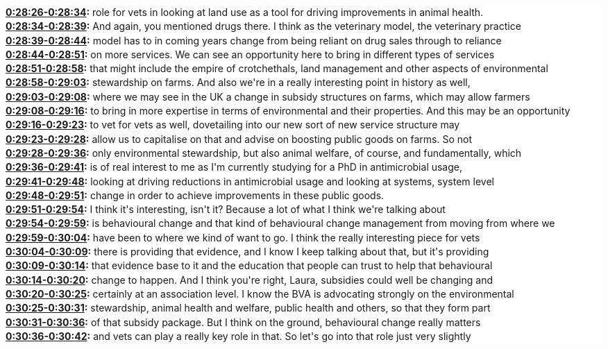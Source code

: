 **[0:28:26-0:28:34](https://anchor.fm/farmgate/episodes/Discussion---Vets--sustainability-e9t31j#t=0:28:26):**  role for vets in looking at land use as a tool for driving improvements in animal health.  
**[0:28:34-0:28:39](https://anchor.fm/farmgate/episodes/Discussion---Vets--sustainability-e9t31j#t=0:28:34):**  And again, you mentioned drugs there. I think as the veterinary model, the veterinary practice  
**[0:28:39-0:28:44](https://anchor.fm/farmgate/episodes/Discussion---Vets--sustainability-e9t31j#t=0:28:39):**  model has to in coming years change from being reliant on drug sales through to reliance  
**[0:28:44-0:28:51](https://anchor.fm/farmgate/episodes/Discussion---Vets--sustainability-e9t31j#t=0:28:44):**  on more services. We can see an opportunity here to bring in different types of services  
**[0:28:51-0:28:58](https://anchor.fm/farmgate/episodes/Discussion---Vets--sustainability-e9t31j#t=0:28:51):**  that might include the empire of crotchethals, land management and other aspects of environmental  
**[0:28:58-0:29:03](https://anchor.fm/farmgate/episodes/Discussion---Vets--sustainability-e9t31j#t=0:28:58):**  stewardship on farms. And also we're in a really interesting point in history as well,  
**[0:29:03-0:29:08](https://anchor.fm/farmgate/episodes/Discussion---Vets--sustainability-e9t31j#t=0:29:03):**  where we may see in the UK a change in subsidy structures on farms, which may allow farmers  
**[0:29:08-0:29:16](https://anchor.fm/farmgate/episodes/Discussion---Vets--sustainability-e9t31j#t=0:29:08):**  to bring in more expertise in terms of environmental and their properties. And this may be an opportunity  
**[0:29:16-0:29:23](https://anchor.fm/farmgate/episodes/Discussion---Vets--sustainability-e9t31j#t=0:29:16):**  to vet for vets as well, dovetailing into our new sort of new service structure may  
**[0:29:23-0:29:28](https://anchor.fm/farmgate/episodes/Discussion---Vets--sustainability-e9t31j#t=0:29:23):**  allow us to capitalise on that and advise on boosting public goods on farms. So not  
**[0:29:28-0:29:36](https://anchor.fm/farmgate/episodes/Discussion---Vets--sustainability-e9t31j#t=0:29:28):**  only environmental stewardship, but also animal welfare, of course, and fundamentally, which  
**[0:29:36-0:29:41](https://anchor.fm/farmgate/episodes/Discussion---Vets--sustainability-e9t31j#t=0:29:36):**  is of real interest to me as I'm currently studying for a PhD in antimicrobial usage,  
**[0:29:41-0:29:48](https://anchor.fm/farmgate/episodes/Discussion---Vets--sustainability-e9t31j#t=0:29:41):**  looking at driving reductions in antimicrobial usage and looking at systems, system level  
**[0:29:48-0:29:51](https://anchor.fm/farmgate/episodes/Discussion---Vets--sustainability-e9t31j#t=0:29:48):**  change in order to achieve improvements in these public goods.  
**[0:29:51-0:29:54](https://anchor.fm/farmgate/episodes/Discussion---Vets--sustainability-e9t31j#t=0:29:51):**  I think it's interesting, isn't it? Because a lot of what I think we're talking about  
**[0:29:54-0:29:59](https://anchor.fm/farmgate/episodes/Discussion---Vets--sustainability-e9t31j#t=0:29:54):**  is behavioural change and that kind of behavioural change management from moving from where we  
**[0:29:59-0:30:04](https://anchor.fm/farmgate/episodes/Discussion---Vets--sustainability-e9t31j#t=0:29:59):**  have been to where we kind of want to go. I think the really interesting piece for vets  
**[0:30:04-0:30:09](https://anchor.fm/farmgate/episodes/Discussion---Vets--sustainability-e9t31j#t=0:30:04):**  there is providing that evidence, and I know I keep talking about that, but it's providing  
**[0:30:09-0:30:14](https://anchor.fm/farmgate/episodes/Discussion---Vets--sustainability-e9t31j#t=0:30:09):**  that evidence base to it and the education that people can trust to help that behavioural  
**[0:30:14-0:30:20](https://anchor.fm/farmgate/episodes/Discussion---Vets--sustainability-e9t31j#t=0:30:14):**  change to happen. And I think you're right, Laura, subsidies could well be changing and  
**[0:30:20-0:30:25](https://anchor.fm/farmgate/episodes/Discussion---Vets--sustainability-e9t31j#t=0:30:20):**  certainly at an association level. I know the BVA is advocating strongly on the environmental  
**[0:30:25-0:30:31](https://anchor.fm/farmgate/episodes/Discussion---Vets--sustainability-e9t31j#t=0:30:25):**  stewardship, animal health and welfare, public health and others, so that they form part  
**[0:30:31-0:30:36](https://anchor.fm/farmgate/episodes/Discussion---Vets--sustainability-e9t31j#t=0:30:31):**  of that subsidy package. But I think on the ground, behavioural change really matters  
**[0:30:36-0:30:42](https://anchor.fm/farmgate/episodes/Discussion---Vets--sustainability-e9t31j#t=0:30:36):**  and vets can play a really key role in that. So let's go into that role just very slightly  
